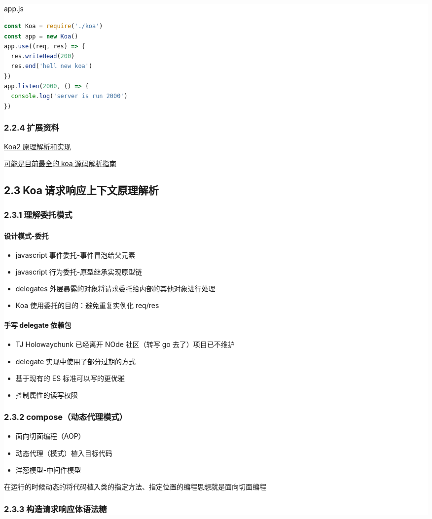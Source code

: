 app.js

```js
const Koa = require('./koa')
const app = new Koa()
app.use((req, res) => {
  res.writeHead(200)
  res.end('hell new koa')
})
app.listen(2000, () => {
  console.log('server is run 2000')
})
```

### 2.2.4 扩展资料

[Koa2 原理解析和实现](https://juejin.im/post/5be3a0a65188256ccc192a87)

[可能是目前最全的 koa 源码解析指南](https://developers.weixin.qq.com/community/develop/article/doc/0000e4c9290bc069f3380e7645b813)

## 2.3 Koa 请求响应上下文原理解析

### 2.3.1 理解委托模式

#### 设计模式-委托

- javascript 事件委托-事件冒泡给父元素

- javascript 行为委托-原型继承实现原型链

- delegates 外层暴露的对象将请求委托给内部的其他对象进行处理

- Koa 使用委托的目的：避免重复实例化 req/res

#### 手写 delegate 依赖包

- TJ Holowaychunk 已经离开 NOde 社区（转写 go 去了）项目已不维护

- delegate 实现中使用了部分过期的方式

- 基于现有的 ES 标准可以写的更优雅

- 控制属性的读写权限

### 2.3.2 compose（动态代理模式）

- 面向切面编程（AOP）

- 动态代理（模式）植入目标代码

- 洋葱模型-中间件模型

在运行的时候动态的将代码植入类的指定方法、指定位置的编程思想就是面向切面编程

### 2.3.3 构造请求响应体语法糖
